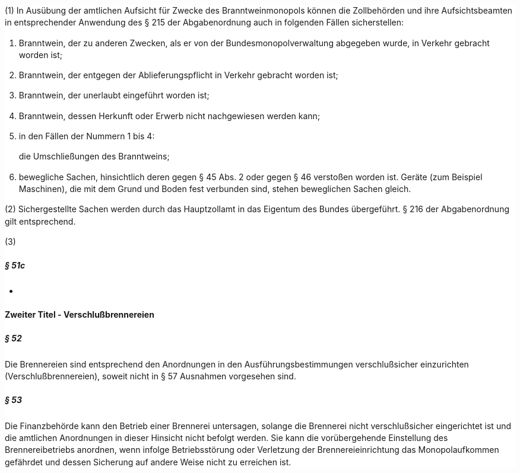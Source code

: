 (1) In Ausübung der amtlichen Aufsicht für Zwecke des
Branntweinmonopols können die Zollbehörden und ihre Aufsichtsbeamten
in entsprechender Anwendung des § 215 der Abgabenordnung auch in
folgenden Fällen sicherstellen:

1.  Branntwein, der zu anderen Zwecken, als er von der
    Bundesmonopolverwaltung                    abgegeben wurde, in Verkehr
    gebracht worden ist;


2.  Branntwein, der entgegen der Ablieferungspflicht in Verkehr gebracht
    worden ist;


3.  Branntwein, der unerlaubt eingeführt worden ist;


4.  Branntwein, dessen Herkunft oder Erwerb nicht nachgewiesen werden
    kann;


5.  in den Fällen der Nummern 1 bis 4:

    die Umschließungen des Branntweins;


6.  bewegliche Sachen, hinsichtlich deren gegen § 45 Abs. 2 oder gegen §
    46 verstoßen worden ist. Geräte (zum Beispiel Maschinen), die mit dem
    Grund und Boden fest verbunden sind, stehen beweglichen Sachen gleich.




(2) Sichergestellte Sachen werden durch das Hauptzollamt in das
Eigentum des Bundes übergeführt. § 216 der Abgabenordnung gilt
entsprechend.

(3)

##### § 51c

-

#### Zweiter Titel - Verschlußbrennereien

##### § 52

Die Brennereien sind entsprechend den Anordnungen in den
Ausführungsbestimmungen verschlußsicher einzurichten
(Verschlußbrennereien), soweit nicht in § 57 Ausnahmen vorgesehen
sind.

##### § 53

Die Finanzbehörde kann den Betrieb einer Brennerei untersagen, solange
die Brennerei nicht verschlußsicher eingerichtet ist und die amtlichen
Anordnungen in dieser Hinsicht nicht befolgt werden. Sie kann die
vorübergehende Einstellung des Brennereibetriebs anordnen, wenn
infolge Betriebsstörung oder Verletzung der Brennereieinrichtung das
Monopolaufkommen gefährdet und dessen Sicherung auf andere Weise nicht
zu erreichen ist.
